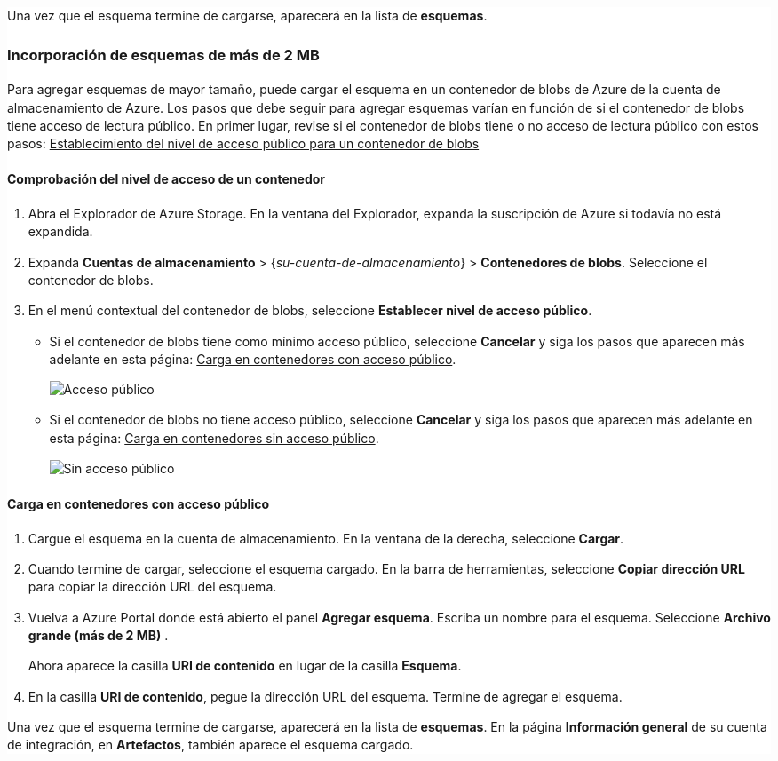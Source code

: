   Una vez que el esquema termine de cargarse, aparecerá en la lista de **esquemas**.

<a name="larger-schema"></a>

### <a name="add-schemas-more-than-2-mb"></a>Incorporación de esquemas de más de 2 MB

Para agregar esquemas de mayor tamaño, puede cargar el esquema en un contenedor de blobs de Azure de la cuenta de almacenamiento de Azure. Los pasos que debe seguir para agregar esquemas varían en función de si el contenedor de blobs tiene acceso de lectura público. En primer lugar, revise si el contenedor de blobs tiene o no acceso de lectura público con estos pasos: [Establecimiento del nivel de acceso público para un contenedor de blobs](../vs-azure-tools-storage-explorer-blobs.md#set-the-public-access-level-for-a-blob-container)

#### <a name="check-container-access-level"></a>Comprobación del nivel de acceso de un contenedor

1. Abra el Explorador de Azure Storage. En la ventana del Explorador, expanda la suscripción de Azure si todavía no está expandida.

1. Expanda **Cuentas de almacenamiento** > {*su-cuenta-de-almacenamiento*} > **Contenedores de blobs**. Seleccione el contenedor de blobs.

1. En el menú contextual del contenedor de blobs, seleccione **Establecer nivel de acceso público**.

   * Si el contenedor de blobs tiene como mínimo acceso público, seleccione **Cancelar** y siga los pasos que aparecen más adelante en esta página: [Carga en contenedores con acceso público](#public-access).

     ![Acceso público](media/logic-apps-enterprise-integration-schemas/azure-blob-container-public-access.png)

   * Si el contenedor de blobs no tiene acceso público, seleccione **Cancelar** y siga los pasos que aparecen más adelante en esta página: [Carga en contenedores sin acceso público](#public-access).

     ![Sin acceso público](media/logic-apps-enterprise-integration-schemas/azure-blob-container-no-public-access.png)

<a name="public-access"></a>

#### <a name="upload-to-containers-with-public-access"></a>Carga en contenedores con acceso público

1. Cargue el esquema en la cuenta de almacenamiento. En la ventana de la derecha, seleccione **Cargar**.

1. Cuando termine de cargar, seleccione el esquema cargado. En la barra de herramientas, seleccione **Copiar dirección URL** para copiar la dirección URL del esquema.

1. Vuelva a Azure Portal donde está abierto el panel **Agregar esquema**. Escriba un nombre para el esquema. Seleccione **Archivo grande (más de 2 MB)** .

   Ahora aparece la casilla **URI de contenido** en lugar de la casilla **Esquema**.

1. En la casilla **URI de contenido**, pegue la dirección URL del esquema. Termine de agregar el esquema.

Una vez que el esquema termine de cargarse, aparecerá en la lista de **esquemas**. En la página **Información general** de su cuenta de integración, en **Artefactos**, también aparece el esquema cargado.
